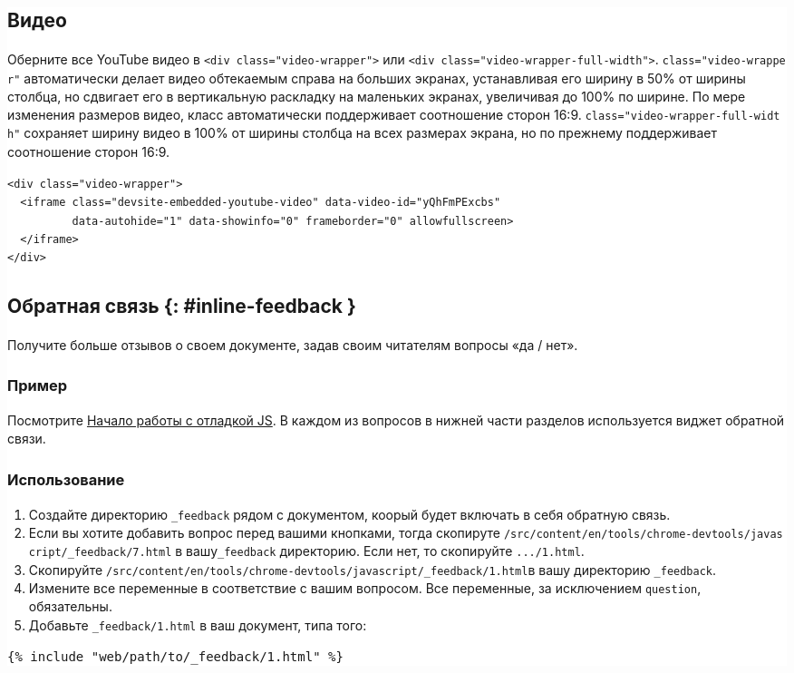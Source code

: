 ## Видео

<div class="video-wrapper">
<iframe class="devsite-embedded-youtube-video" data-video-id="yQhFmPExcbs"
data-autohide="1" data-showinfo="0" frameborder="0" allowfullscreen>
  </iframe>
</div>

Оберните все YouTube видео в `<div class="video-wrapper">` или
`<div class="video-wrapper-full-width">`. `class="video-wrapper"`
автоматически делает видео обтекаемым справа на больших экранах, устанавливая
его ширину в 50% от ширины столбца, но сдвигает его в вертикальную раскладку на
маленьких экранах, увеличивая до 100% по ширине. По мере изменения размеров
видео, класс автоматически поддерживает соотношение сторон 16:9.
`class="video-wrapper-full-width"` сохраняет ширину видео в 100% от ширины
столбца на всех размерах экрана, но по прежнему поддерживает соотношение сторон
16:9.

```
<div class="video-wrapper">
  <iframe class="devsite-embedded-youtube-video" data-video-id="yQhFmPExcbs"
          data-autohide="1" data-showinfo="0" frameborder="0" allowfullscreen>
  </iframe>
</div>
```

## Обратная связь {: #inline-feedback }

Получите больше отзывов о своем документе, задав своим читателям вопросы «да /
нет».

### Пример

Посмотрите [Начало работы с отладкой
JS](/web/tools/chrome-devtools/javascript/). В каждом из вопросов в нижней части
разделов используется виджет обратной связи.

### Использование

1. Создайте директорию `_feedback` рядом с документом, коорый будет включать в
себя обратную связь.
2. Если вы хотите добавить вопрос перед вашими кнопками, тогда скопируте
`/src/content/en/tools/chrome-devtools/javascript/_feedback/7.html` в
вашу`_feedback` директорию. Если нет, то скопируйте `.../1.html`.
3. Скопируйте
`/src/content/en/tools/chrome-devtools/javascript/_feedback/1.html`в вашу
директорию `_feedback`.
4. Измените все переменные в соответствие с вашим вопросом. Все переменные, за
исключением `question`, обязательны.
5. Добавьте `_feedback/1.html` в ваш документ, типа того:

<pre class="prettyprint">
{% include "web/path/to/_feedback/1.html" %}
</pre>
